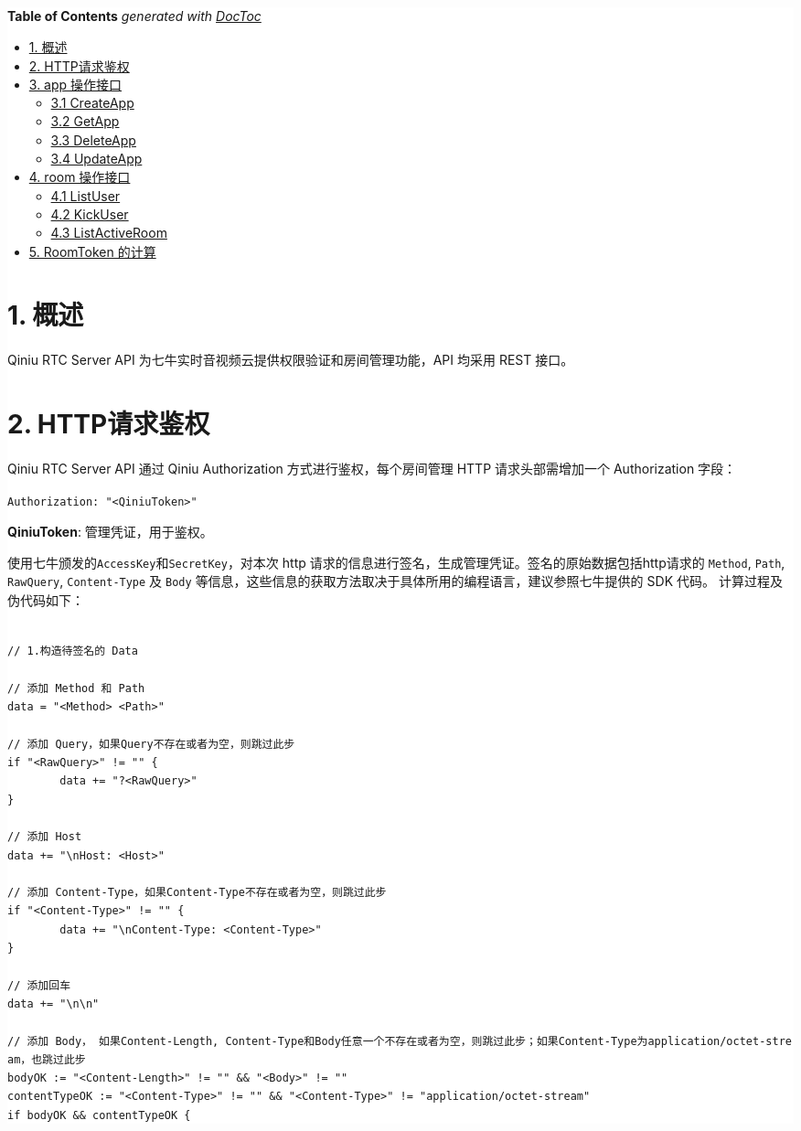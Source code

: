 

**Table of Contents**  *generated with [DocToc](https://github.com/thlorenz/doctoc)*

- [1. 概述](#1-%E6%A6%82%E8%BF%B0)
- [2. HTTP请求鉴权](#2-http%E8%AF%B7%E6%B1%82%E9%89%B4%E6%9D%83)
- [3. app 操作接口](#3-app-%E6%93%8D%E4%BD%9C%E6%8E%A5%E5%8F%A3)
  - [3.1 CreateApp](#31-createapp)
  - [3.2 GetApp](#32-getapp)
  - [3.3 DeleteApp](#33-deleteapp)
  - [3.4 UpdateApp](#34-updateapp)
- [4. room 操作接口](#4-room-%E6%93%8D%E4%BD%9C%E6%8E%A5%E5%8F%A3)
  - [4.1 ListUser](#41-listuser)
  - [4.2 KickUser](#42-kickuser)
  - [4.3 ListActiveRoom](#43-listactiveroom)
- [5. RoomToken 的计算](#5-roomtoken-%E7%9A%84%E8%AE%A1%E7%AE%97)




# 1. 概述

Qiniu RTC Server API 为七牛实时音视频云提供权限验证和房间管理功能，API 均采用 REST 接口。



# 2. HTTP请求鉴权

Qiniu RTC Server API 通过 Qiniu Authorization 方式进行鉴权，每个房间管理 HTTP 请求头部需增加一个 Authorization 字段：

```
Authorization: "<QiniuToken>"
```

**QiniuToken**: 管理凭证，用于鉴权。

使用七牛颁发的`AccessKey`和`SecretKey`，对本次 http 请求的信息进行签名，生成管理凭证。签名的原始数据包括http请求的 `Method`, `Path`, `RawQuery`, `Content-Type` 及 `Body` 等信息，这些信息的获取方法取决于具体所用的编程语言，建议参照七牛提供的 SDK 代码。
计算过程及伪代码如下：

```

// 1.构造待签名的 Data

// 添加 Method 和 Path
data = "<Method> <Path>"

// 添加 Query，如果Query不存在或者为空，则跳过此步
if "<RawQuery>" != "" {
        data += "?<RawQuery>"
}

// 添加 Host
data += "\nHost: <Host>"

// 添加 Content-Type，如果Content-Type不存在或者为空，则跳过此步
if "<Content-Type>" != "" {
        data += "\nContent-Type: <Content-Type>"
}

// 添加回车
data += "\n\n"

// 添加 Body， 如果Content-Length, Content-Type和Body任意一个不存在或者为空，则跳过此步；如果Content-Type为application/octet-stream，也跳过此步
bodyOK := "<Content-Length>" != "" && "<Body>" != ""
contentTypeOK := "<Content-Type>" != "" && "<Content-Type>" != "application/octet-stream"
if bodyOK && contentTypeOK {
```